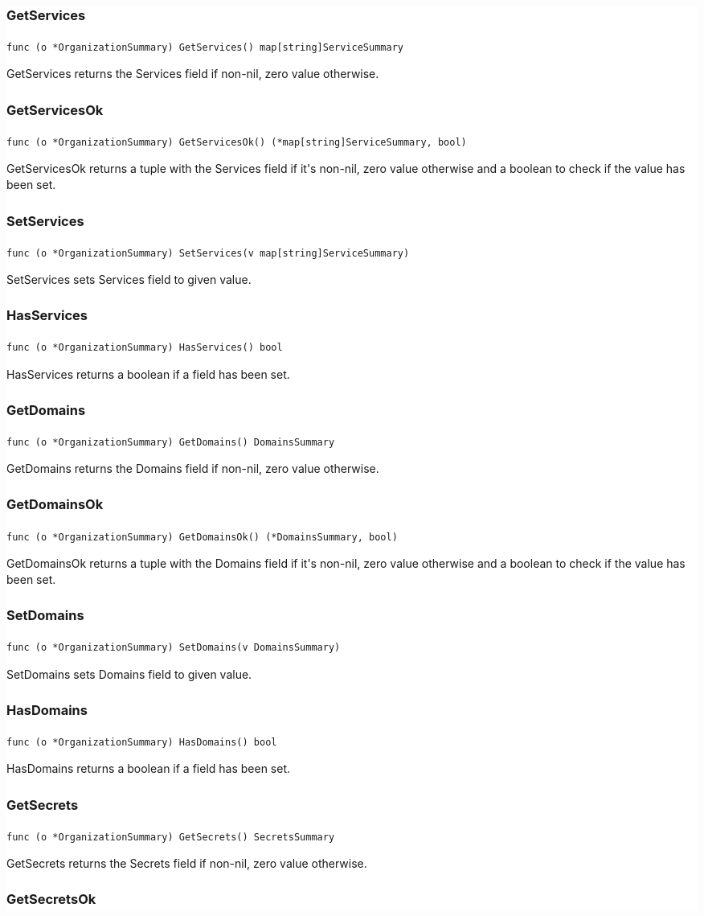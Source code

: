 ### GetServices

`func (o *OrganizationSummary) GetServices() map[string]ServiceSummary`

GetServices returns the Services field if non-nil, zero value otherwise.

### GetServicesOk

`func (o *OrganizationSummary) GetServicesOk() (*map[string]ServiceSummary, bool)`

GetServicesOk returns a tuple with the Services field if it's non-nil, zero value otherwise
and a boolean to check if the value has been set.

### SetServices

`func (o *OrganizationSummary) SetServices(v map[string]ServiceSummary)`

SetServices sets Services field to given value.

### HasServices

`func (o *OrganizationSummary) HasServices() bool`

HasServices returns a boolean if a field has been set.

### GetDomains

`func (o *OrganizationSummary) GetDomains() DomainsSummary`

GetDomains returns the Domains field if non-nil, zero value otherwise.

### GetDomainsOk

`func (o *OrganizationSummary) GetDomainsOk() (*DomainsSummary, bool)`

GetDomainsOk returns a tuple with the Domains field if it's non-nil, zero value otherwise
and a boolean to check if the value has been set.

### SetDomains

`func (o *OrganizationSummary) SetDomains(v DomainsSummary)`

SetDomains sets Domains field to given value.

### HasDomains

`func (o *OrganizationSummary) HasDomains() bool`

HasDomains returns a boolean if a field has been set.

### GetSecrets

`func (o *OrganizationSummary) GetSecrets() SecretsSummary`

GetSecrets returns the Secrets field if non-nil, zero value otherwise.

### GetSecretsOk
